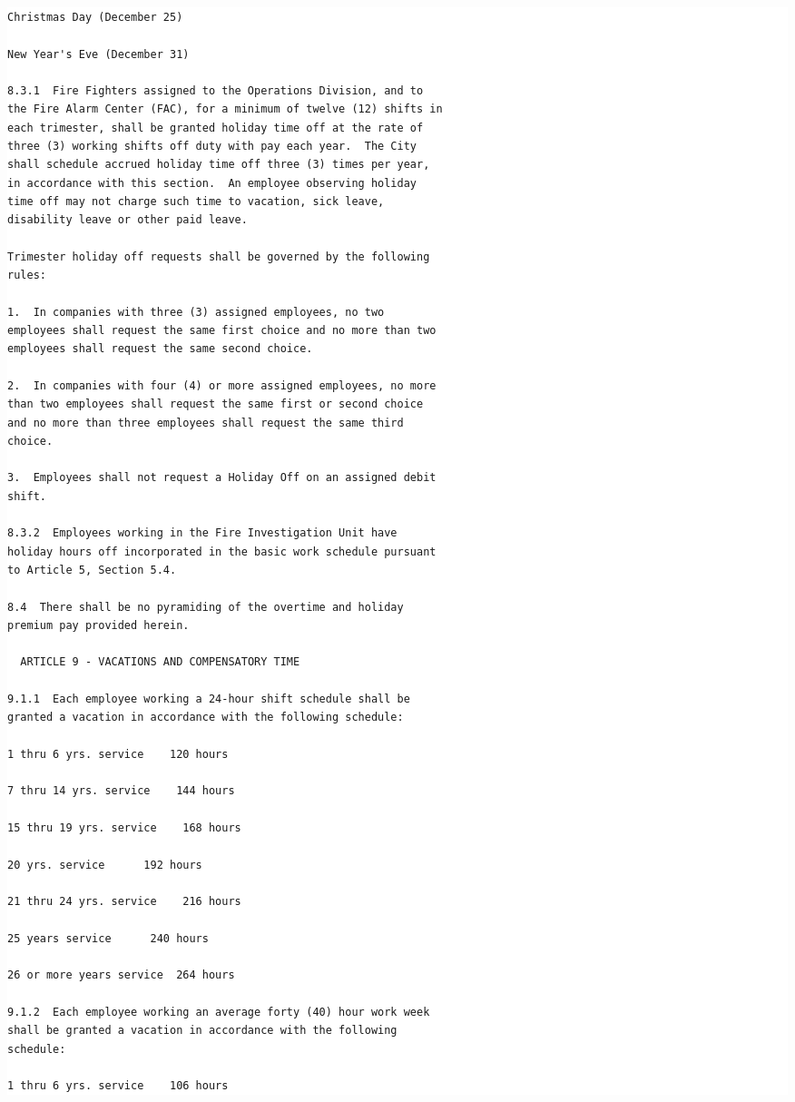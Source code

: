     Christmas Day (December 25)  
  
    New Year's Eve (December 31)  
  
    8.3.1  Fire Fighters assigned to the Operations Division, and to  
    the Fire Alarm Center (FAC), for a minimum of twelve (12) shifts in  
    each trimester, shall be granted holiday time off at the rate of  
    three (3) working shifts off duty with pay each year.  The City  
    shall schedule accrued holiday time off three (3) times per year,  
    in accordance with this section.  An employee observing holiday  
    time off may not charge such time to vacation, sick leave,  
    disability leave or other paid leave.  
  
    Trimester holiday off requests shall be governed by the following  
    rules:  
  
    1.  In companies with three (3) assigned employees, no two  
    employees shall request the same first choice and no more than two  
    employees shall request the same second choice.  
  
    2.  In companies with four (4) or more assigned employees, no more  
    than two employees shall request the same first or second choice  
    and no more than three employees shall request the same third  
    choice.  
  
    3.  Employees shall not request a Holiday Off on an assigned debit  
    shift.  
  
    8.3.2  Employees working in the Fire Investigation Unit have  
    holiday hours off incorporated in the basic work schedule pursuant  
    to Article 5, Section 5.4.  
  
    8.4  There shall be no pyramiding of the overtime and holiday  
    premium pay provided herein.  
  
      ARTICLE 9 - VACATIONS AND COMPENSATORY TIME  
  
    9.1.1  Each employee working a 24-hour shift schedule shall be  
    granted a vacation in accordance with the following schedule:  
  
    1 thru 6 yrs. service    120 hours  
  
    7 thru 14 yrs. service    144 hours  
  
    15 thru 19 yrs. service    168 hours  
  
    20 yrs. service      192 hours  
  
    21 thru 24 yrs. service    216 hours  
  
    25 years service      240 hours  
  
    26 or more years service  264 hours  
  
    9.1.2  Each employee working an average forty (40) hour work week  
    shall be granted a vacation in accordance with the following  
    schedule:  
  
    1 thru 6 yrs. service    106 hours  
  